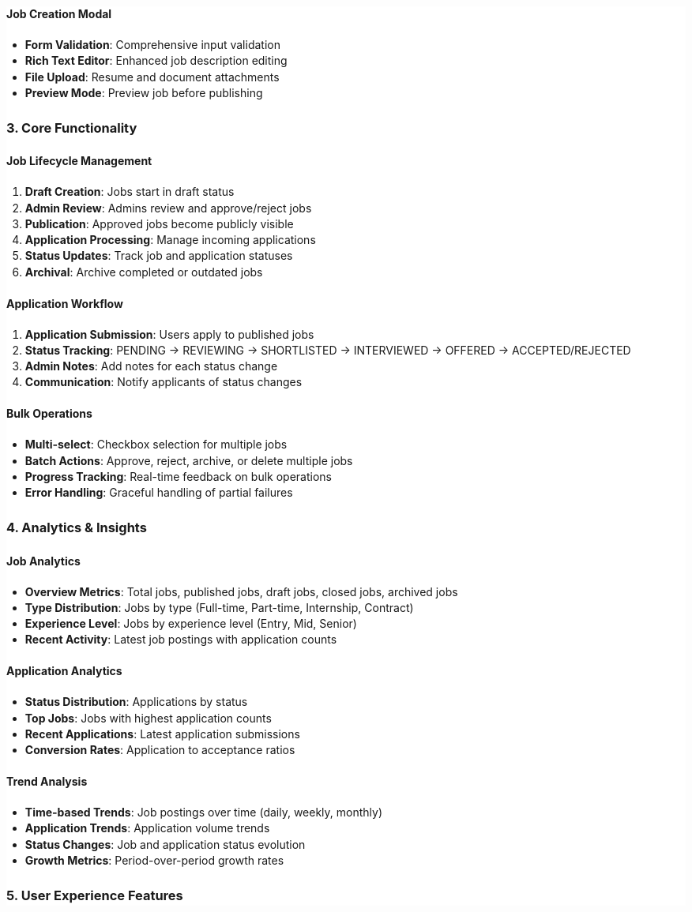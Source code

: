 #### Job Creation Modal
- **Form Validation**: Comprehensive input validation
- **Rich Text Editor**: Enhanced job description editing
- **File Upload**: Resume and document attachments
- **Preview Mode**: Preview job before publishing

### 3. Core Functionality

#### Job Lifecycle Management
1. **Draft Creation**: Jobs start in draft status
2. **Admin Review**: Admins review and approve/reject jobs
3. **Publication**: Approved jobs become publicly visible
4. **Application Processing**: Manage incoming applications
5. **Status Updates**: Track job and application statuses
6. **Archival**: Archive completed or outdated jobs

#### Application Workflow
1. **Application Submission**: Users apply to published jobs
2. **Status Tracking**: PENDING → REVIEWING → SHORTLISTED → INTERVIEWED → OFFERED → ACCEPTED/REJECTED
3. **Admin Notes**: Add notes for each status change
4. **Communication**: Notify applicants of status changes

#### Bulk Operations
- **Multi-select**: Checkbox selection for multiple jobs
- **Batch Actions**: Approve, reject, archive, or delete multiple jobs
- **Progress Tracking**: Real-time feedback on bulk operations
- **Error Handling**: Graceful handling of partial failures

### 4. Analytics & Insights

#### Job Analytics
- **Overview Metrics**: Total jobs, published jobs, draft jobs, closed jobs, archived jobs
- **Type Distribution**: Jobs by type (Full-time, Part-time, Internship, Contract)
- **Experience Level**: Jobs by experience level (Entry, Mid, Senior)
- **Recent Activity**: Latest job postings with application counts

#### Application Analytics
- **Status Distribution**: Applications by status
- **Top Jobs**: Jobs with highest application counts
- **Recent Applications**: Latest application submissions
- **Conversion Rates**: Application to acceptance ratios

#### Trend Analysis
- **Time-based Trends**: Job postings over time (daily, weekly, monthly)
- **Application Trends**: Application volume trends
- **Status Changes**: Job and application status evolution
- **Growth Metrics**: Period-over-period growth rates

### 5. User Experience Features
